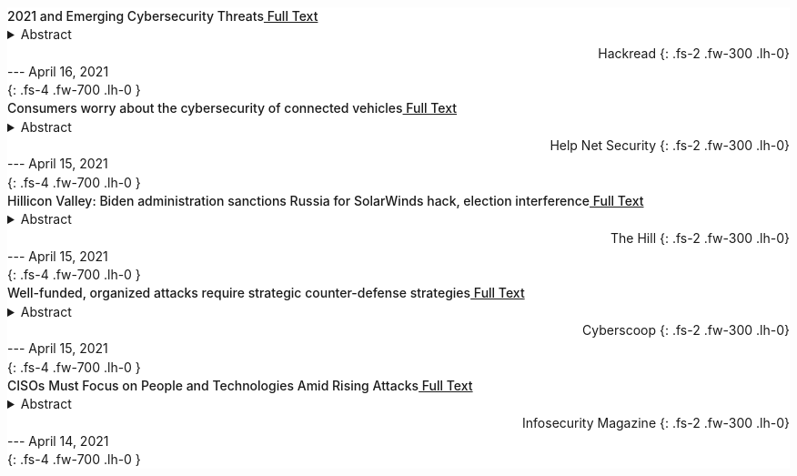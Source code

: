 <p style="font-weight:500; margin:0px" markdown="1">
2021 and Emerging Cybersecurity Threats<a href="https://www.hackread.com/2021-emerging-cyber-threats/?&amp;web_view=true"> Full Text</a>
</p>
<details><summary>Abstract</summary></details>
<div style="text-align: right" markdown="1">
Hackread
{: .fs-2 .fw-300 .lh-0}
</div>
---
April 16, 2021 <br>
{: .fs-4 .fw-700 .lh-0  }
<p style="font-weight:500; margin:0px" markdown="1">
Consumers worry about the cybersecurity of connected vehicles<a href="https://www.helpnetsecurity.com/2021/04/16/cybersecurity-connected-vehicles/?&amp;web_view=true"> Full Text</a>
</p>
<details><summary>Abstract</summary></details>
<div style="text-align: right" markdown="1">
Help Net Security
{: .fs-2 .fw-300 .lh-0}
</div>
---
April 15, 2021 <br>
{: .fs-4 .fw-700 .lh-0  }
<p style="font-weight:500; margin:0px" markdown="1">
Hillicon Valley: Biden administration sanctions Russia for SolarWinds hack, election interference<a href="https://thehill.com//policy/technology/overnights/548548-hillicon-valley-biden-administration-sanctions-russia-for"> Full Text</a>
</p>
<details><summary>Abstract</summary></details>
<div style="text-align: right" markdown="1">
The Hill
{: .fs-2 .fw-300 .lh-0}
</div>
---
April 15, 2021 <br>
{: .fs-4 .fw-700 .lh-0  }
<p style="font-weight:500; margin:0px" markdown="1">
Well-funded, organized attacks require strategic counter-defense strategies<a href="https://www.cyberscoop.com/radio/well-funded-organized-cyber-attacks-need-strategic-counter-defense/?&amp;web_view=true"> Full Text</a>
</p>
<details><summary>Abstract</summary></details>
<div style="text-align: right" markdown="1">
Cyberscoop
{: .fs-2 .fw-300 .lh-0}
</div>
---
April 15, 2021 <br>
{: .fs-4 .fw-700 .lh-0  }
<p style="font-weight:500; margin:0px" markdown="1">
CISOs Must Focus on People and Technologies Amid Rising Attacks<a href="https://www.infosecurity-magazine.com:443/news/cisos-people-technologies-rising/"> Full Text</a>
</p>
<details><summary>Abstract</summary></details>
<div style="text-align: right" markdown="1">
Infosecurity Magazine
{: .fs-2 .fw-300 .lh-0}
</div>
---
April 14, 2021 <br>
{: .fs-4 .fw-700 .lh-0  }
<p style="font-weight:500; margin:0px" markdown="1">